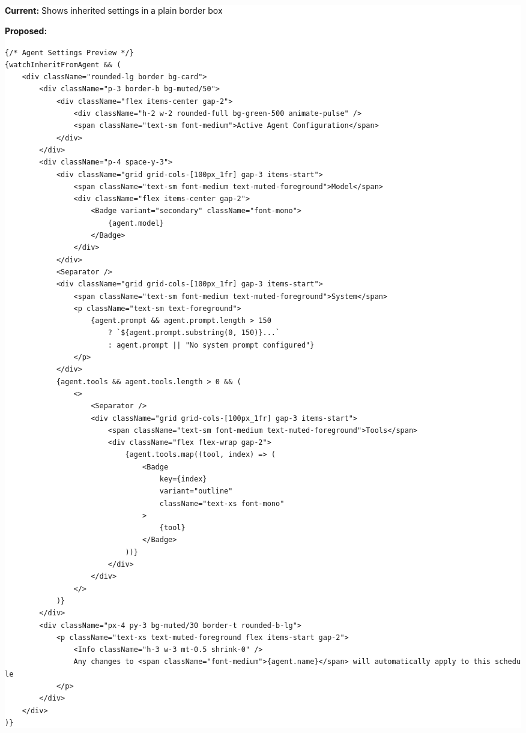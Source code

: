 **Current:** Shows inherited settings in a plain border box

**Proposed:**
```tsx
{/* Agent Settings Preview */}
{watchInheritFromAgent && (
	<div className="rounded-lg border bg-card">
		<div className="p-3 border-b bg-muted/50">
			<div className="flex items-center gap-2">
				<div className="h-2 w-2 rounded-full bg-green-500 animate-pulse" />
				<span className="text-sm font-medium">Active Agent Configuration</span>
			</div>
		</div>
		<div className="p-4 space-y-3">
			<div className="grid grid-cols-[100px_1fr] gap-3 items-start">
				<span className="text-sm font-medium text-muted-foreground">Model</span>
				<div className="flex items-center gap-2">
					<Badge variant="secondary" className="font-mono">
						{agent.model}
					</Badge>
				</div>
			</div>
			<Separator />
			<div className="grid grid-cols-[100px_1fr] gap-3 items-start">
				<span className="text-sm font-medium text-muted-foreground">System</span>
				<p className="text-sm text-foreground">
					{agent.prompt && agent.prompt.length > 150
						? `${agent.prompt.substring(0, 150)}...`
						: agent.prompt || "No system prompt configured"}
				</p>
			</div>
			{agent.tools && agent.tools.length > 0 && (
				<>
					<Separator />
					<div className="grid grid-cols-[100px_1fr] gap-3 items-start">
						<span className="text-sm font-medium text-muted-foreground">Tools</span>
						<div className="flex flex-wrap gap-2">
							{agent.tools.map((tool, index) => (
								<Badge
									key={index}
									variant="outline"
									className="text-xs font-mono"
								>
									{tool}
								</Badge>
							))}
						</div>
					</div>
				</>
			)}
		</div>
		<div className="px-4 py-3 bg-muted/30 border-t rounded-b-lg">
			<p className="text-xs text-muted-foreground flex items-start gap-2">
				<Info className="h-3 w-3 mt-0.5 shrink-0" />
				Any changes to <span className="font-medium">{agent.name}</span> will automatically apply to this schedule
			</p>
		</div>
	</div>
)}
```
